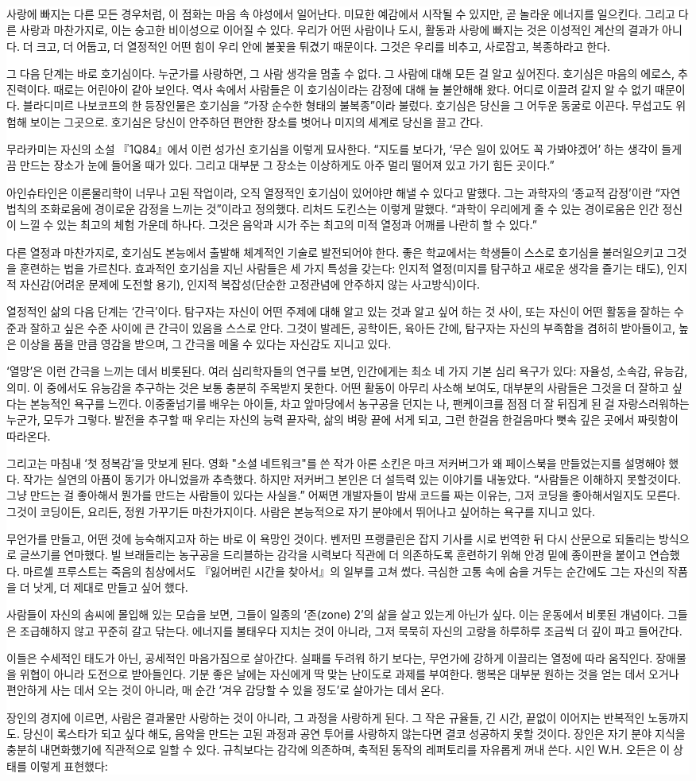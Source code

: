 사랑에 빠지는 다른 모든 경우처럼, 이 점화는 마음 속 야성에서 일어난다. 미묘한 예감에서 시작될 수 있지만, 곧 놀라운 에너지를 일으킨다.
그리고 다른 사랑과 마찬가지로, 이는 숭고한 비이성으로 이어질 수 있다. 우리가 어떤 사람이나 도시, 활동과 사랑에 빠지는 것은
이성적인 계산의 결과가 아니다. 더 크고, 더 어둡고, 더 열정적인 어떤 힘이 우리 안에 불꽃을 튀겼기 때문이다.
그것은 우리를 비추고, 사로잡고, 복종하라고 한다.

그 다음 단계는 바로 호기심이다. 누군가를 사랑하면, 그 사람 생각을 멈출 수 없다. 그 사람에 대해 모든 걸 알고 싶어진다.
호기심은 마음의 에로스, 추진력이다. 때로는 어린아이 같아 보인다. 역사 속에서 사람들은 이 호기심이라는 감정에 대해 늘 불안해해 왔다.
어디로 이끌려 갈지 알 수 없기 때문이다. 블라디미르 나보코프의 한 등장인물은 호기심을 “가장 순수한 형태의 불복종”이라 불렀다.
호기심은 당신을 그 어두운 동굴로 이끈다. 무섭고도 위험해 보이는 그곳으로. 호기심은 당신이 안주하던 편안한 장소를 벗어나 미지의 세계로 당신을 끌고 간다.

무라카미는 자신의 소설 『1Q84』에서 이런 성가신 호기심을 이렇게 묘사한다.
“지도를 보다가, ‘무슨 일이 있어도 꼭 가봐야겠어’ 하는 생각이 들게끔 만드는 장소가 눈에 들어올 때가 있다.
그리고 대부분 그 장소는 이상하게도 아주 멀리 떨어져 있고 가기 힘든 곳이다.”

아인슈타인은 이론물리학이 너무나 고된 작업이라, 오직 열정적인 호기심이 있어야만 해낼 수 있다고 말했다.
그는 과학자의 ‘종교적 감정’이란 “자연 법칙의 조화로움에 경이로운 감정을 느끼는 것”이라고 정의했다.
리처드 도킨스는 이렇게 말했다. “과학이 우리에게 줄 수 있는 경이로움은 인간 정신이 느낄 수 있는 최고의 체험 가운데 하나다.
그것은 음악과 시가 주는 최고의 미적 열정과 어깨를 나란히 할 수 있다.”

다른 열정과 마찬가지로, 호기심도 본능에서 출발해 체계적인 기술로 발전되어야 한다.
좋은 학교에서는 학생들이 스스로 호기심을 불러일으키고 그것을 훈련하는 법을 가르친다.
효과적인 호기심을 지닌 사람들은 세 가지 특성을 갖는다: 인지적 열정(미지를 탐구하고 새로운 생각을 즐기는 태도),
인지적 자신감(어려운 문제에 도전할 용기), 인지적 복잡성(단순한 고정관념에 안주하지 않는 사고방식)이다.

열정적인 삶의 다음 단계는 ‘간극’이다. 탐구자는 자신이 어떤 주제에 대해 알고 있는 것과 알고 싶어 하는 것 사이,
또는 자신이 어떤 활동을 잘하는 수준과 잘하고 싶은 수준 사이에 큰 간극이 있음을 스스로 안다.
그것이 발레든, 공학이든, 육아든 간에, 탐구자는 자신의 부족함을 겸허히 받아들이고, 높은 이상을 품을 만큼 영감을 받으며,
그 간극을 메울 수 있다는 자신감도 지니고 있다.

‘열망’은 이런 간극을 느끼는 데서 비롯된다. 여러 심리학자들의 연구를 보면, 인간에게는 최소 네 가지 기본 심리 욕구가 있다:
자율성, 소속감, 유능감, 의미. 이 중에서도 유능감을 추구하는 것은 보통 충분히 주목받지 못한다.
어떤 활동이 아무리 사소해 보여도, 대부분의 사람들은 그것을 더 잘하고 싶다는 본능적인 욕구를 느낀다.
이중줄넘기를 배우는 아이들, 차고 앞마당에서 농구공을 던지는 나, 팬케이크를 점점 더 잘 뒤집게 된 걸 자랑스러워하는 누군가,
모두가 그렇다. 발전을 추구할 때 우리는 자신의 능력 끝자락, 삶의 벼랑 끝에 서게 되고, 그런 한걸음 한걸음마다 뼛속 깊은 곳에서 짜릿함이 따라온다.

그리고는 마침내 ‘첫 정복감’을 맛보게 된다. 영화 "소셜 네트워크"를 쓴 작가 아론 소킨은 마크 저커버그가 왜 페이스북을
만들었는지를 설명해야 했다. 작가는 실연의 아픔이 동기가 아니었을까 추측했다. 하지만 저커버그 본인은 더 설득력 있는
이야기를 내놓았다. “사람들은 이해하지 못할것이다. 그냥 만드는 걸 좋아해서 뭔가를 만드는 사람들이 있다는 사실을.”
어쩌면 개발자들이 밤새 코드를 짜는 이유는, 그저 코딩을 좋아해서일지도 모른다. 그것이 코딩이든, 요리든, 정원 가꾸기든 마찬가지이다.
사람은 본능적으로 자기 분야에서 뛰어나고 싶어하는 욕구를 지니고 있다.

무언가를 만들고, 어떤 것에 능숙해지고자 하는 바로 이 욕망인 것이다.
벤저민 프랭클린은 잡지 기사를 시로 번역한 뒤 다시 산문으로 되돌리는 방식으로 글쓰기를 연마했다.
빌 브래들리는 농구공을 드리블하는 감각을 시력보다 직관에 더 의존하도록 훈련하기 위해 안경 밑에 종이판을 붙이고 연습했다.
마르셀 프루스트는 죽음의 침상에서도 『잃어버린 시간을 찾아서』의 일부를 고쳐 썼다.
극심한 고통 속에 숨을 거두는 순간에도 그는 자신의 작품을 더 낫게, 더 제대로 만들고 싶어 했다.

사람들이 자신의 솜씨에 몰입해 있는 모습을 보면, 그들이 일종의 ‘존(zone) 2’의 삶을 살고 있는게 아닌가 싶다.
이는 운동에서 비롯된 개념이다. 그들은 조급해하지 않고 꾸준히 갈고 닦는다.
에너지를 불태우다 지치는 것이 아니라, 그저 묵묵히 자신의 고랑을 하루하루 조금씩 더 깊이 파고 들어간다.

이들은 수세적인 태도가 아닌, 공세적인 마음가짐으로 살아간다. 실패를 두려워 하기 보다는, 무언가에 강하게 이끌리는 열정에 따라 움직인다.
장애물을 위협이 아니라 도전으로 받아들인다. 기분 좋은 날에는 자신에게 딱 맞는 난이도로 과제를 부여한다.
행복은 대부분 원하는 것을 얻는 데서 오거나 편안하게 사는 데서 오는 것이 아니라, 매 순간 ‘겨우 감당할 수 있을 정도’로 살아가는 데서 온다.

장인의 경지에 이르면, 사람은 결과물만 사랑하는 것이 아니라, 그 과정을 사랑하게 된다.
그 작은 규율들, 긴 시간, 끝없이 이어지는 반복적인 노동까지도. 당신이 록스타가 되고 싶다 해도, 음악을 만드는 고된 과정과
공연 투어를 사랑하지 않는다면 결코 성공하지 못할 것이다. 장인은 자기 분야 지식을 충분히 내면화했기에 직관적으로 일할 수 있다.
규칙보다는 감각에 의존하며, 축적된 동작의 레퍼토리를 자유롭게 꺼내 쓴다. 시인 W.H. 오든은 이 상태를 이렇게 표현했다:
